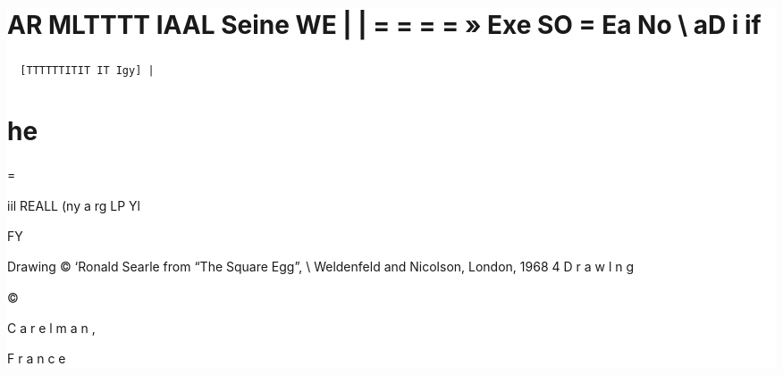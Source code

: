  
  
  
 
 
    
  
  
AR MLTTTT IAAL Seine 
WE 
| | = = = = 
» Exe SO = 
Ea No \ aD 
i 
if 
= 
 
 
      [TTTTTTITIT IT Igy] |   
he 
=
=
 
    
iil REALL (ny a rg LP
Yl 
 
FY 
  
Drawing © ‘Ronald Searle from “The Square Egg”, \ 
Weldenfeld and Nicolson, London, 1968 
4 
D
r
a
w
l
n
g
 
©
 
C
a
r
e
l
m
a
n
,
 
F
r
a
n
c
e
